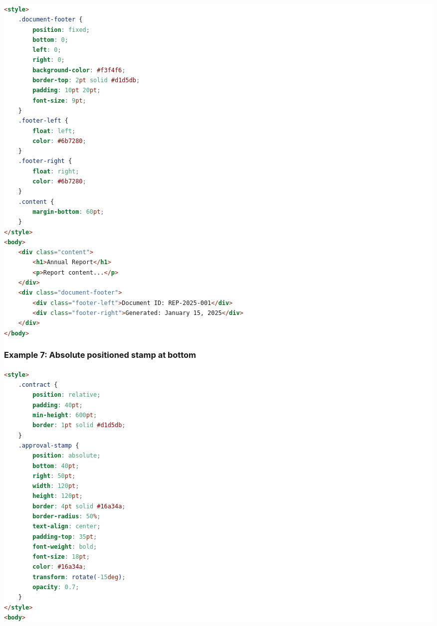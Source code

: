 ```html
<style>
    .document-footer {
        position: fixed;
        bottom: 0;
        left: 0;
        right: 0;
        background-color: #f3f4f6;
        border-top: 2pt solid #d1d5db;
        padding: 10pt 20pt;
        font-size: 9pt;
    }
    .footer-left {
        float: left;
        color: #6b7280;
    }
    .footer-right {
        float: right;
        color: #6b7280;
    }
    .content {
        margin-bottom: 60pt;
    }
</style>
<body>
    <div class="content">
        <h1>Annual Report</h1>
        <p>Report content...</p>
    </div>
    <div class="document-footer">
        <div class="footer-left">Document ID: REP-2025-001</div>
        <div class="footer-right">Generated: January 15, 2025</div>
    </div>
</body>
```

### Example 7: Absolute positioned stamp at bottom

```html
<style>
    .contract {
        position: relative;
        padding: 40pt;
        min-height: 600pt;
        border: 1pt solid #d1d5db;
    }
    .approval-stamp {
        position: absolute;
        bottom: 40pt;
        right: 50pt;
        width: 120pt;
        height: 120pt;
        border: 4pt solid #16a34a;
        border-radius: 50%;
        text-align: center;
        padding-top: 35pt;
        font-weight: bold;
        font-size: 18pt;
        color: #16a34a;
        transform: rotate(-15deg);
        opacity: 0.7;
    }
</style>
<body>
```